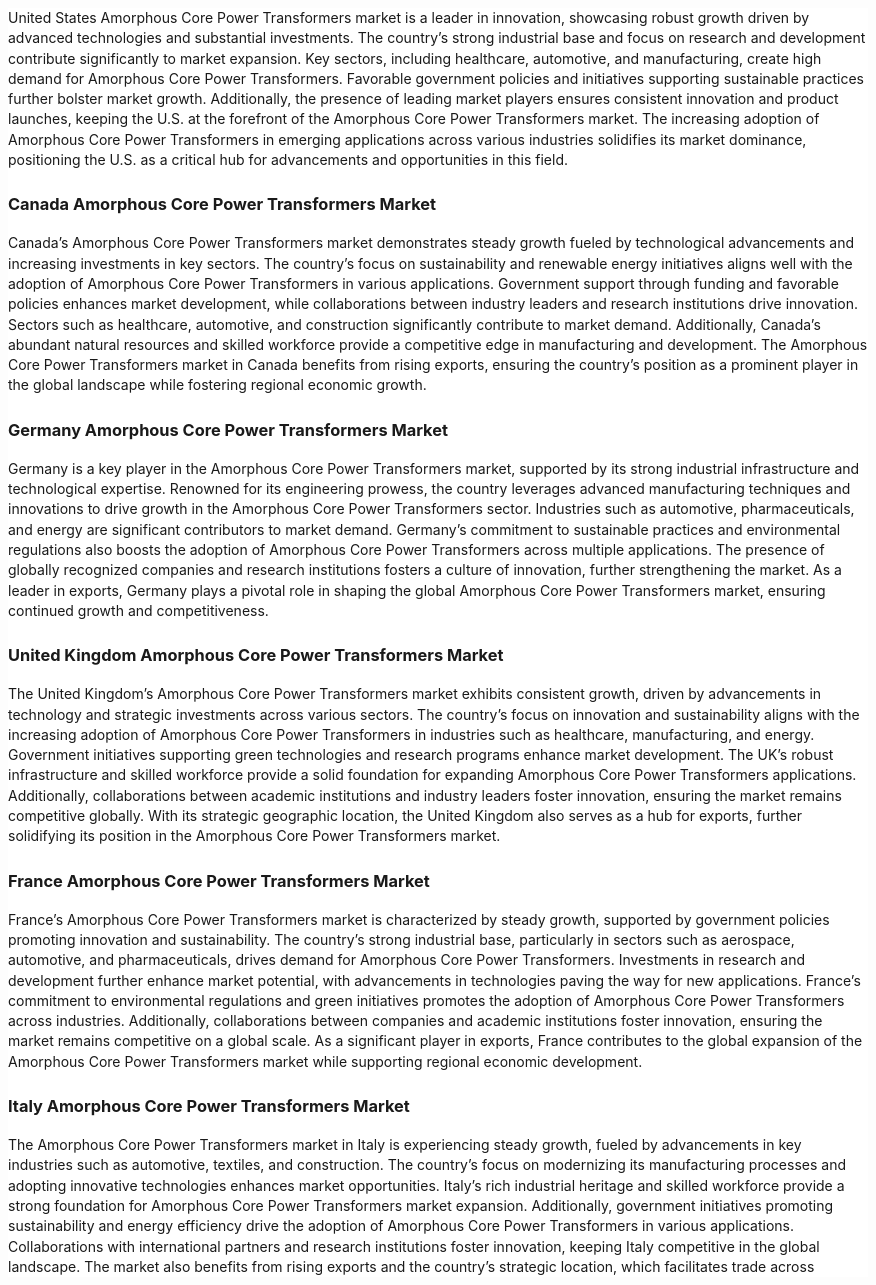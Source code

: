 United States Amorphous Core Power Transformers market is a leader in innovation, showcasing robust growth driven by advanced technologies and substantial investments. The country&rsquo;s strong industrial base and focus on research and development contribute significantly to market expansion. Key sectors, including healthcare, automotive, and manufacturing, create high demand for Amorphous Core Power Transformers. Favorable government policies and initiatives supporting sustainable practices further bolster market growth. Additionally, the presence of leading market players ensures consistent innovation and product launches, keeping the U.S. at the forefront of the Amorphous Core Power Transformers market. The increasing adoption of Amorphous Core Power Transformers in emerging applications across various industries solidifies its market dominance, positioning the U.S. as a critical hub for advancements and opportunities in this field.</p><h3>Canada Amorphous Core Power Transformers Market</h3><p>Canada&rsquo;s Amorphous Core Power Transformers market demonstrates steady growth fueled by technological advancements and increasing investments in key sectors. The country&rsquo;s focus on sustainability and renewable energy initiatives aligns well with the adoption of Amorphous Core Power Transformers in various applications. Government support through funding and favorable policies enhances market development, while collaborations between industry leaders and research institutions drive innovation. Sectors such as healthcare, automotive, and construction significantly contribute to market demand. Additionally, Canada&rsquo;s abundant natural resources and skilled workforce provide a competitive edge in manufacturing and development. The Amorphous Core Power Transformers market in Canada benefits from rising exports, ensuring the country&rsquo;s position as a prominent player in the global landscape while fostering regional economic growth.</p><h3>Germany Amorphous Core Power Transformers Market</h3><p>Germany is a key player in the Amorphous Core Power Transformers market, supported by its strong industrial infrastructure and technological expertise. Renowned for its engineering prowess, the country leverages advanced manufacturing techniques and innovations to drive growth in the Amorphous Core Power Transformers sector. Industries such as automotive, pharmaceuticals, and energy are significant contributors to market demand. Germany&rsquo;s commitment to sustainable practices and environmental regulations also boosts the adoption of Amorphous Core Power Transformers across multiple applications. The presence of globally recognized companies and research institutions fosters a culture of innovation, further strengthening the market. As a leader in exports, Germany plays a pivotal role in shaping the global Amorphous Core Power Transformers market, ensuring continued growth and competitiveness.</p><h3>United Kingdom Amorphous Core Power Transformers Market</h3><p>The United Kingdom&rsquo;s Amorphous Core Power Transformers market exhibits consistent growth, driven by advancements in technology and strategic investments across various sectors. The country&rsquo;s focus on innovation and sustainability aligns with the increasing adoption of Amorphous Core Power Transformers in industries such as healthcare, manufacturing, and energy. Government initiatives supporting green technologies and research programs enhance market development. The UK&rsquo;s robust infrastructure and skilled workforce provide a solid foundation for expanding Amorphous Core Power Transformers applications. Additionally, collaborations between academic institutions and industry leaders foster innovation, ensuring the market remains competitive globally. With its strategic geographic location, the United Kingdom also serves as a hub for exports, further solidifying its position in the Amorphous Core Power Transformers market.</p><h3>France Amorphous Core Power Transformers Market</h3><p>France&rsquo;s Amorphous Core Power Transformers market is characterized by steady growth, supported by government policies promoting innovation and sustainability. The country&rsquo;s strong industrial base, particularly in sectors such as aerospace, automotive, and pharmaceuticals, drives demand for Amorphous Core Power Transformers. Investments in research and development further enhance market potential, with advancements in technologies paving the way for new applications. France&rsquo;s commitment to environmental regulations and green initiatives promotes the adoption of Amorphous Core Power Transformers across industries. Additionally, collaborations between companies and academic institutions foster innovation, ensuring the market remains competitive on a global scale. As a significant player in exports, France contributes to the global expansion of the Amorphous Core Power Transformers market while supporting regional economic development.</p><h3>Italy Amorphous Core Power Transformers Market</h3><p>The Amorphous Core Power Transformers market in Italy is experiencing steady growth, fueled by advancements in key industries such as automotive, textiles, and construction. The country&rsquo;s focus on modernizing its manufacturing processes and adopting innovative technologies enhances market opportunities. Italy&rsquo;s rich industrial heritage and skilled workforce provide a strong foundation for Amorphous Core Power Transformers market expansion. Additionally, government initiatives promoting sustainability and energy efficiency drive the adoption of Amorphous Core Power Transformers in various applications. Collaborations with international partners and research institutions foster innovation, keeping Italy competitive in the global landscape. The market also benefits from rising exports and the country&rsquo;s strategic location, which facilitates trade across